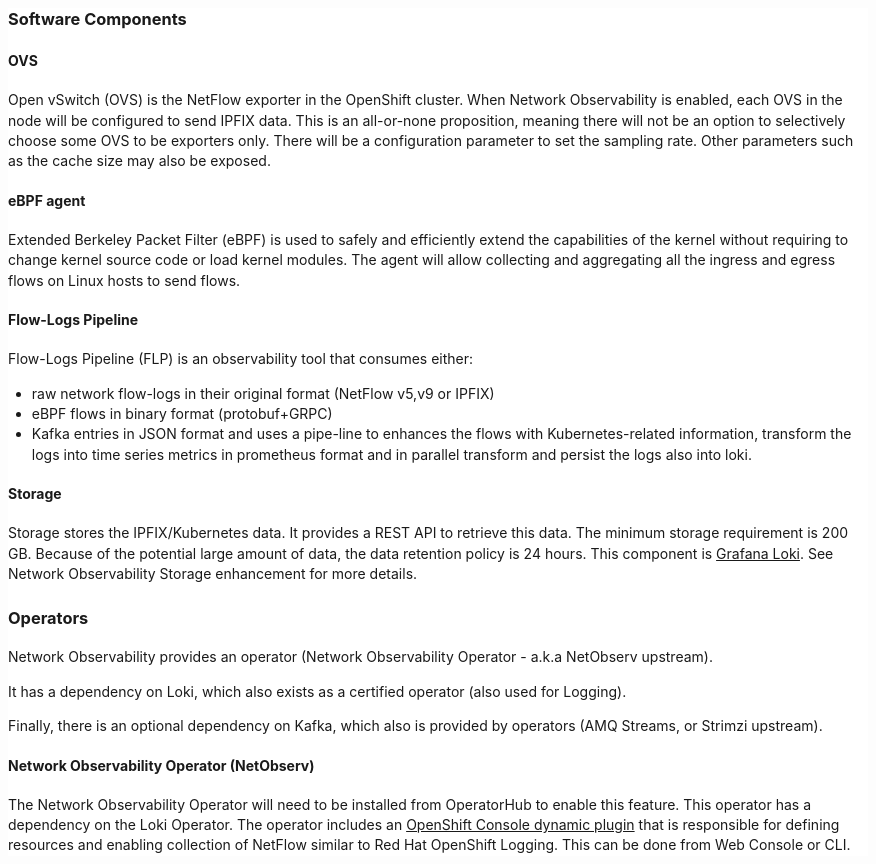 
### Software Components

#### OVS
Open vSwitch (OVS) is the NetFlow exporter in the OpenShift cluster.  When
Network Observability is enabled, each OVS in the node will be configured to
send IPFIX data.  This is an all-or-none proposition, meaning there will
not be an option to selectively choose some OVS to be exporters only.  There
will be a configuration parameter to set the sampling rate.  Other parameters
such as the cache size may also be exposed.

#### eBPF agent
Extended Berkeley Packet Filter (eBPF) is used to safely and efficiently extend 
the capabilities of the kernel without requiring to change kernel source code or 
load kernel modules.  The agent will allow collecting and aggregating all the 
ingress and egress flows on Linux hosts to send flows.

#### Flow-Logs Pipeline
Flow-Logs Pipeline (FLP) is an observability tool that consumes either:
- raw network flow-logs in their original format (NetFlow v5,v9 or IPFIX)
- eBPF flows in binary format (protobuf+GRPC)
- Kafka entries in JSON format
and uses a pipe-line to enhances the flows with Kubernetes-related information, 
transform the logs into time series metrics in prometheus format and in parallel 
transform and persist the logs also into loki.

#### Storage
Storage stores the IPFIX/Kubernetes data.  It provides a REST API to
retrieve this data.  The minimum storage requirement is 200 GB.  Because
of the potential large amount of data, the data retention policy is 24
hours.  This component is [Grafana Loki](https://github.com/grafana/loki).
See Network Observability Storage enhancement for more details.


### Operators
Network Observability provides an operator (Network Observability Operator - a.k.a NetObserv upstream). 

It has a dependency on Loki, which also exists as a certified operator (also used for Logging).

Finally, there is an optional dependency on Kafka, which also
is provided by operators (AMQ Streams, or Strimzi upstream).


#### Network Observability Operator (NetObserv)
The Network Observability Operator will need to be installed from OperatorHub
to enable this feature.  This operator has a dependency on the Loki
Operator.  The operator includes an [OpenShift Console dynamic plugin](https://github.com/openshift/console/tree/master/frontend/packages/console-dynamic-plugin-sdk)
that is responsible for defining resources and enabling collection of
NetFlow similar to Red Hat OpenShift Logging.  This can be done from
Web Console or CLI.
